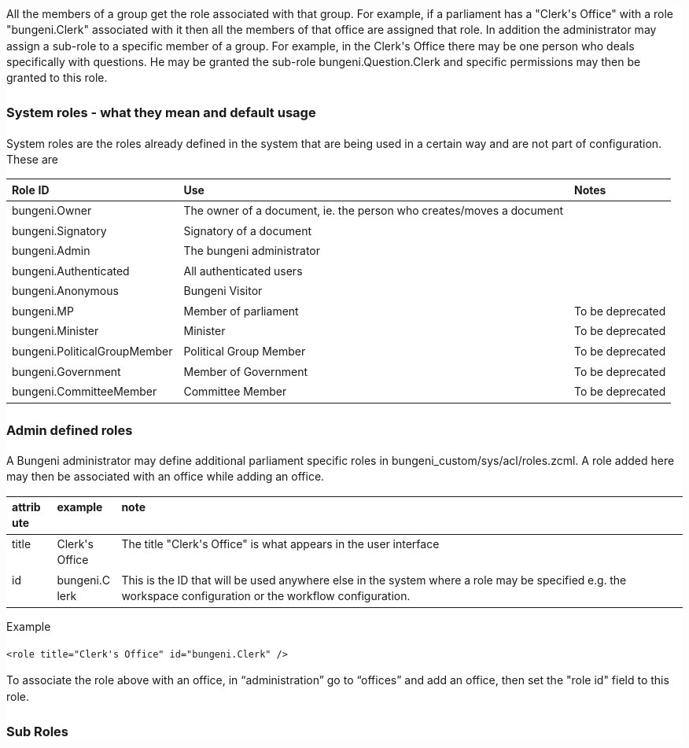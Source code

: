 All the members of a group get the role associated with that group. For example, if a parliament has a "Clerk's Office" with a role "bungeni.Clerk" associated with it then all the members of that office are assigned that role. In addition the administrator may assign a sub-role to a specific member of a group. For example, in the Clerk's Office there may be one person who deals specifically with questions. He may be granted the sub-role bungeni.Question.Clerk and specific permissions may then be granted to this role.



### System roles - what they mean and default usage ###

System roles are the roles already defined in the system that are being used in a certain way and are not part of configuration. These are

| **Role ID** | **Use** | **Notes** |
|:------------|:--------|:----------|
| bungeni.Owner | The owner of a document, ie. the person who creates/moves a document |           |
| bungeni.Signatory | Signatory of a document |           |
| bungeni.Admin | The bungeni administrator |           |
| bungeni.Authenticated | All authenticated users |           |
| bungeni.Anonymous | Bungeni Visitor |           |
| bungeni.MP  | Member of parliament | To be deprecated |
| bungeni.Minister | Minister | To be deprecated |
| bungeni.PoliticalGroupMember | Political Group Member | To be deprecated |
| bungeni.Government | Member of Government | To be deprecated |
| bungeni.CommitteeMember | Committee Member | To be deprecated |

### Admin defined roles ###

A Bungeni administrator may define additional parliament specific roles in bungeni\_custom/sys/acl/roles.zcml. A role added here may then be associated with an office while adding an office.

| **attribute** | **example** | **note** |
|:--------------|:------------|:---------|
| title         | Clerk's Office | The title "Clerk's Office" is what appears in the user interface |
| id            | bungeni.Clerk | This is the ID that will be used anywhere else in the system where a role may be specified e.g. the workspace configuration or the workflow configuration. |

Example

```
<role title="Clerk's Office" id="bungeni.Clerk" />
```

To associate the role above with an office, in “administration” go to “offices” and add an office, then set the "role id" field to this role.

### Sub Roles ###
